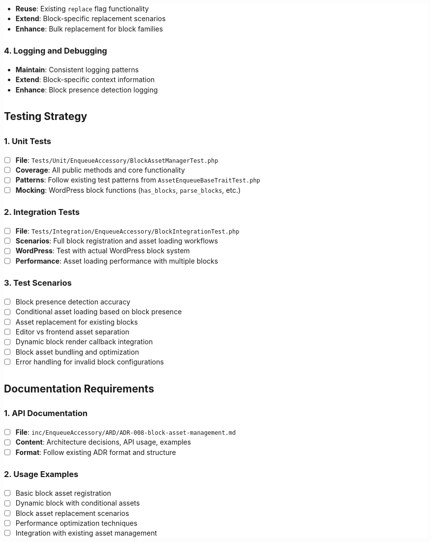 - **Reuse**: Existing `replace` flag functionality
- **Extend**: Block-specific replacement scenarios
- **Enhance**: Bulk replacement for block families

### 4. Logging and Debugging

- **Maintain**: Consistent logging patterns
- **Extend**: Block-specific context information
- **Enhance**: Block presence detection logging

## Testing Strategy

### 1. Unit Tests

- [ ] **File**: `Tests/Unit/EnqueueAccessory/BlockAssetManagerTest.php`
- [ ] **Coverage**: All public methods and core functionality
- [ ] **Patterns**: Follow existing test patterns from `AssetEnqueueBaseTraitTest.php`
- [ ] **Mocking**: WordPress block functions (`has_blocks`, `parse_blocks`, etc.)

### 2. Integration Tests

- [ ] **File**: `Tests/Integration/EnqueueAccessory/BlockIntegrationTest.php`
- [ ] **Scenarios**: Full block registration and asset loading workflows
- [ ] **WordPress**: Test with actual WordPress block system
- [ ] **Performance**: Asset loading performance with multiple blocks

### 3. Test Scenarios

- [ ] Block presence detection accuracy
- [ ] Conditional asset loading based on block presence
- [ ] Asset replacement for existing blocks
- [ ] Editor vs frontend asset separation
- [ ] Dynamic block render callback integration
- [ ] Block asset bundling and optimization
- [ ] Error handling for invalid block configurations

## Documentation Requirements

### 1. API Documentation

- [ ] **File**: `inc/EnqueueAccessory/ARD/ADR-008-block-asset-management.md`
- [ ] **Content**: Architecture decisions, API usage, examples
- [ ] **Format**: Follow existing ADR format and structure

### 2. Usage Examples

- [ ] Basic block asset registration
- [ ] Dynamic block with conditional assets
- [ ] Block asset replacement scenarios
- [ ] Performance optimization techniques
- [ ] Integration with existing asset management
